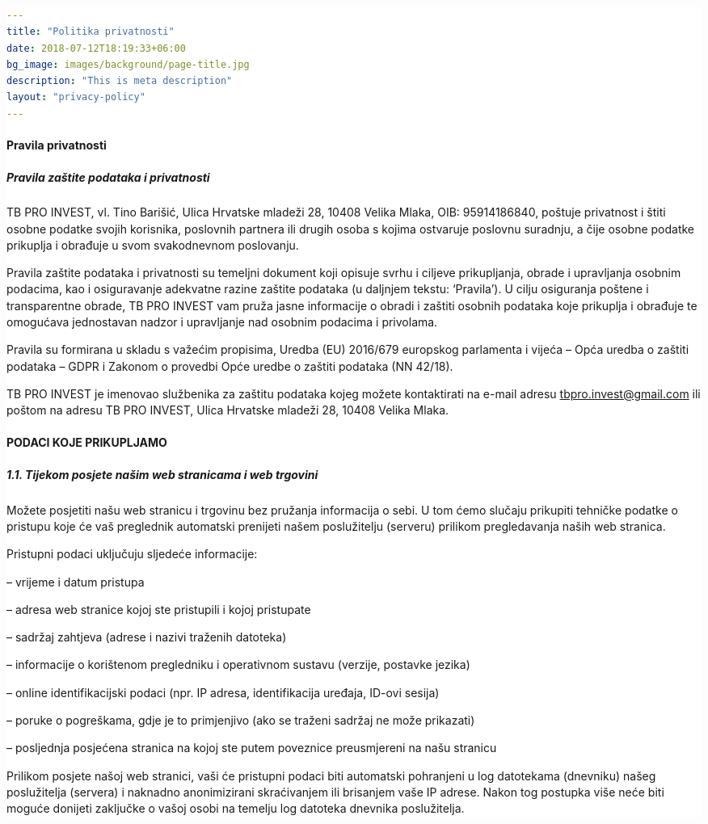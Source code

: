 ```yaml
---
title: "Politika privatnosti"
date: 2018-07-12T18:19:33+06:00
bg_image: images/background/page-title.jpg
description: "This is meta description"
layout: "privacy-policy"
---
```


#### Pravila privatnosti
##### Pravila zaštite podataka i privatnosti
TB PRO INVEST, vl. Tino Barišić, Ulica Hrvatske mladeži 28, 10408 Velika Mlaka, OIB: 95914186840, poštuje privatnost i štiti osobne podatke svojih korisnika, poslovnih partnera ili drugih osoba s kojima ostvaruje poslovnu suradnju, a čije osobne podatke prikuplja i obrađuje u svom svakodnevnom poslovanju.

Pravila zaštite podataka i privatnosti su temeljni dokument koji opisuje svrhu i ciljeve prikupljanja, obrade i upravljanja osobnim podacima, kao i osiguravanje adekvatne razine zaštite podataka (u daljnjem tekstu: ‘Pravila’). U cilju osiguranja poštene i transparentne obrade, TB PRO INVEST vam pruža jasne informacije o obradi i zaštiti osobnih podataka koje prikuplja i obrađuje te omogućava jednostavan nadzor i upravljanje nad osobnim podacima i privolama.

Pravila su formirana u skladu s važećim propisima, Uredba (EU) 2016/679 europskog parlamenta i vijeća – Opća uredba o zaštiti podataka – GDPR i Zakonom o provedbi Opće uredbe o zaštiti podataka (NN 42/18).

TB PRO INVEST je imenovao službenika za zaštitu podataka kojeg možete kontaktirati na e-mail adresu tbpro.invest@gmail.com ili poštom na adresu TB PRO INVEST, Ulica Hrvatske mladeži 28, 10408 Velika Mlaka.

#### PODACI KOJE PRIKUPLJAMO
##### 1.1. Tijekom posjete našim web stranicama i web trgovini

Možete posjetiti našu web stranicu i trgovinu bez pružanja informacija o sebi. U tom ćemo slučaju prikupiti tehničke podatke o pristupu koje će vaš preglednik automatski prenijeti našem poslužitelju (serveru) prilikom pregledavanja naših web stranica.

Pristupni podaci uključuju sljedeće informacije:

– vrijeme i datum pristupa

– adresa web stranice kojoj ste pristupili i kojoj pristupate
 
– sadržaj zahtjeva (adrese i nazivi traženih datoteka)

– informacije o korištenom pregledniku i operativnom sustavu (verzije, postavke jezika)

– online identifikacijski podaci (npr. IP adresa, identifikacija uređaja, ID-ovi sesija)

– poruke o pogreškama, gdje je to primjenjivo (ako se traženi sadržaj ne može prikazati)

– posljednja posjećena stranica na kojoj ste putem poveznice preusmjereni na našu stranicu

Prilikom posjete našoj web stranici, vaši će pristupni podaci biti automatski pohranjeni u log datotekama (dnevniku) našeg poslužitelja (servera) i naknadno anonimizirani skraćivanjem ili brisanjem vaše IP adrese. Nakon tog postupka više neće biti moguće donijeti zaključke o vašoj osobi na temelju log datoteka dnevnika poslužitelja.
